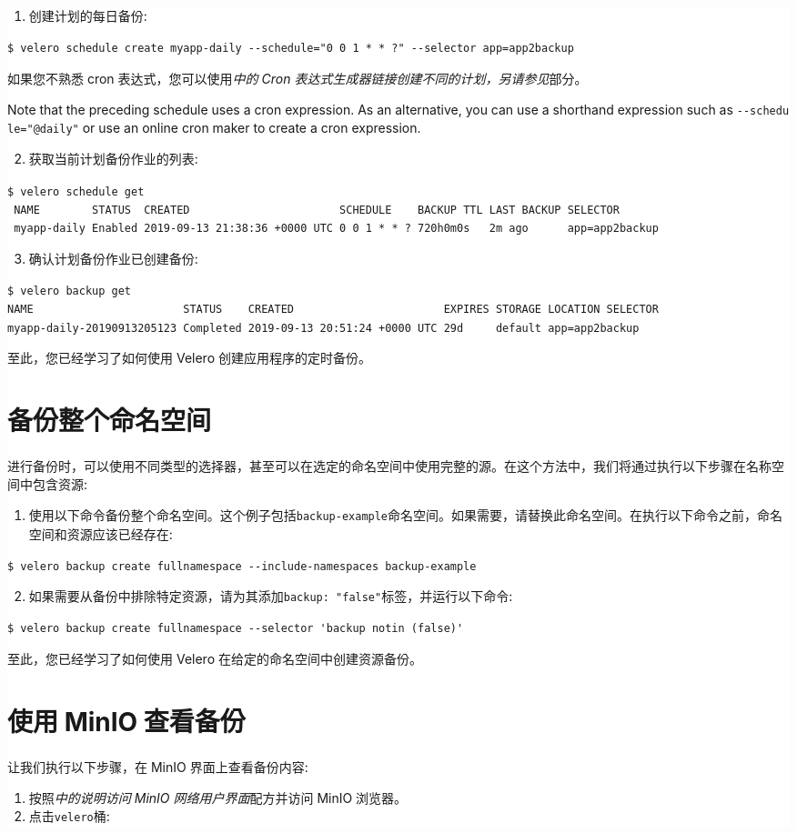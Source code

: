 1.  创建计划的每日备份:

```
$ velero schedule create myapp-daily --schedule="0 0 1 * * ?" --selector app=app2backup
```

如果您不熟悉 cron 表达式，您可以使用*中的 *Cron 表达式生成器*链接创建不同的计划，另请参见*部分。

Note that the preceding schedule uses a cron expression. As an alternative, you can use a shorthand expression such as `--schedule="@daily"` or use an online cron maker to create a cron expression.

2.  获取当前计划备份作业的列表:

```
$ velero schedule get
 NAME        STATUS  CREATED                       SCHEDULE    BACKUP TTL LAST BACKUP SELECTOR
 myapp-daily Enabled 2019-09-13 21:38:36 +0000 UTC 0 0 1 * * ? 720h0m0s   2m ago      app=app2backup
```

3.  确认计划备份作业已创建备份:

```
$ velero backup get
NAME                       STATUS    CREATED                       EXPIRES STORAGE LOCATION SELECTOR
myapp-daily-20190913205123 Completed 2019-09-13 20:51:24 +0000 UTC 29d     default app=app2backup
```

至此，您已经学习了如何使用 Velero 创建应用程序的定时备份。

# 备份整个命名空间

进行备份时，可以使用不同类型的选择器，甚至可以在选定的命名空间中使用完整的源。在这个方法中，我们将通过执行以下步骤在名称空间中包含资源:

1.  使用以下命令备份整个命名空间。这个例子包括`backup-example`命名空间。如果需要，请替换此命名空间。在执行以下命令之前，命名空间和资源应该已经存在:

```
$ velero backup create fullnamespace --include-namespaces backup-example
```

2.  如果需要从备份中排除特定资源，请为其添加`backup: "false"`标签，并运行以下命令:

```
$ velero backup create fullnamespace --selector 'backup notin (false)'
```

至此，您已经学习了如何使用 Velero 在给定的命名空间中创建资源备份。

# 使用 MinIO 查看备份

让我们执行以下步骤，在 MinIO 界面上查看备份内容:

1.  按照*中的说明访问 MinIO 网络用户界面*配方并访问 MinIO 浏览器。
2.  点击`velero`桶:
